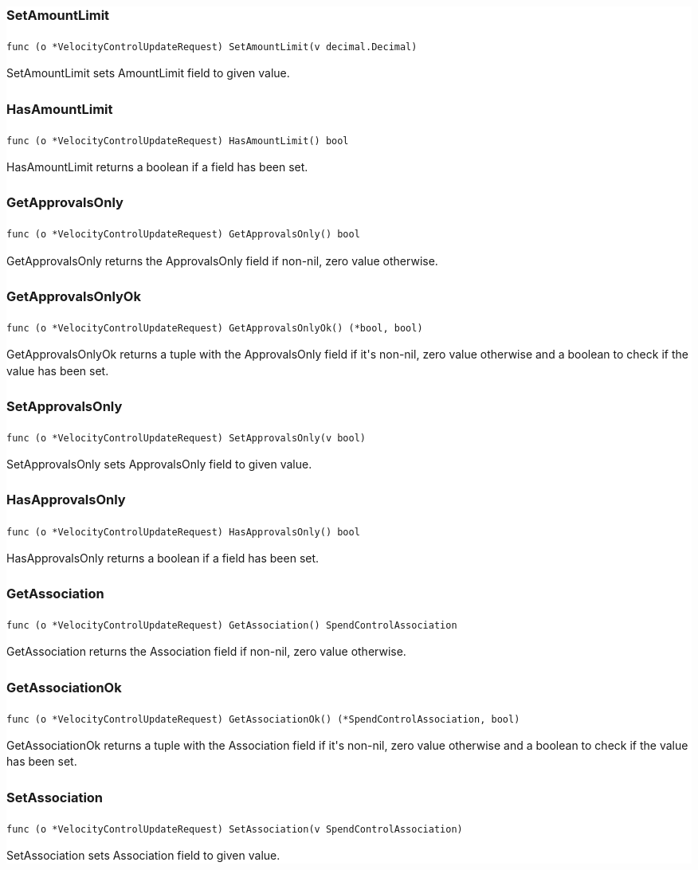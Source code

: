 ### SetAmountLimit

`func (o *VelocityControlUpdateRequest) SetAmountLimit(v decimal.Decimal)`

SetAmountLimit sets AmountLimit field to given value.

### HasAmountLimit

`func (o *VelocityControlUpdateRequest) HasAmountLimit() bool`

HasAmountLimit returns a boolean if a field has been set.

### GetApprovalsOnly

`func (o *VelocityControlUpdateRequest) GetApprovalsOnly() bool`

GetApprovalsOnly returns the ApprovalsOnly field if non-nil, zero value otherwise.

### GetApprovalsOnlyOk

`func (o *VelocityControlUpdateRequest) GetApprovalsOnlyOk() (*bool, bool)`

GetApprovalsOnlyOk returns a tuple with the ApprovalsOnly field if it's non-nil, zero value otherwise
and a boolean to check if the value has been set.

### SetApprovalsOnly

`func (o *VelocityControlUpdateRequest) SetApprovalsOnly(v bool)`

SetApprovalsOnly sets ApprovalsOnly field to given value.

### HasApprovalsOnly

`func (o *VelocityControlUpdateRequest) HasApprovalsOnly() bool`

HasApprovalsOnly returns a boolean if a field has been set.

### GetAssociation

`func (o *VelocityControlUpdateRequest) GetAssociation() SpendControlAssociation`

GetAssociation returns the Association field if non-nil, zero value otherwise.

### GetAssociationOk

`func (o *VelocityControlUpdateRequest) GetAssociationOk() (*SpendControlAssociation, bool)`

GetAssociationOk returns a tuple with the Association field if it's non-nil, zero value otherwise
and a boolean to check if the value has been set.

### SetAssociation

`func (o *VelocityControlUpdateRequest) SetAssociation(v SpendControlAssociation)`

SetAssociation sets Association field to given value.
